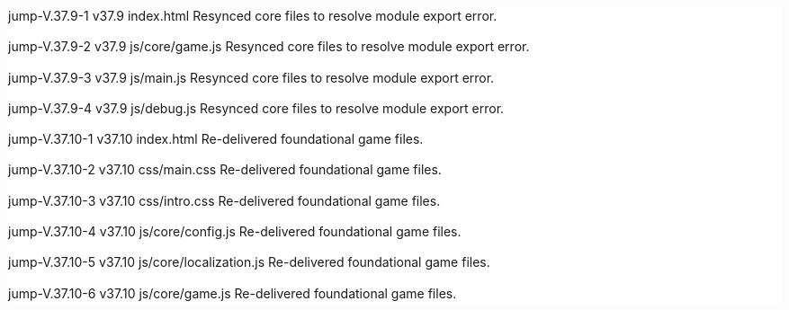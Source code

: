 
jump-V.37.9-1
v37.9
index.html
Resynced core files to resolve module export error.


jump-V.37.9-2
v37.9
js/core/game.js
Resynced core files to resolve module export error.


jump-V.37.9-3
v37.9
js/main.js
Resynced core files to resolve module export error.


jump-V.37.9-4
v37.9
js/debug.js
Resynced core files to resolve module export error.


jump-V.37.10-1
v37.10
index.html
Re-delivered foundational game files.


jump-V.37.10-2
v37.10
css/main.css
Re-delivered foundational game files.


jump-V.37.10-3
v37.10
css/intro.css
Re-delivered foundational game files.


jump-V.37.10-4
v37.10
js/core/config.js
Re-delivered foundational game files.


jump-V.37.10-5
v37.10
js/core/localization.js
Re-delivered foundational game files.


jump-V.37.10-6
v37.10
js/core/game.js
Re-delivered foundational game files.
